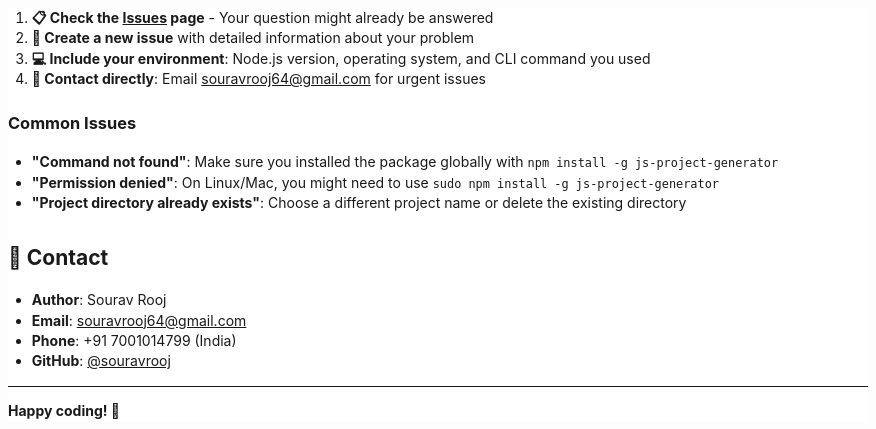 1. **📋 Check the [Issues](https://github.com/souravrooj/create-js-project/issues) page** - Your question might already be answered
2. **🐛 Create a new issue** with detailed information about your problem
3. **💻 Include your environment**: Node.js version, operating system, and CLI command you used
4. **📧 Contact directly**: Email souravrooj64@gmail.com for urgent issues

### Common Issues
- **"Command not found"**: Make sure you installed the package globally with `npm install -g js-project-generator`
- **"Permission denied"**: On Linux/Mac, you might need to use `sudo npm install -g js-project-generator`
- **"Project directory already exists"**: Choose a different project name or delete the existing directory

## 📧 Contact

- **Author**: Sourav Rooj
- **Email**: souravrooj64@gmail.com
- **Phone**: +91 7001014799 (India)
- **GitHub**: [@souravrooj](https://github.com/souravrooj)

---

**Happy coding! 🎉**
